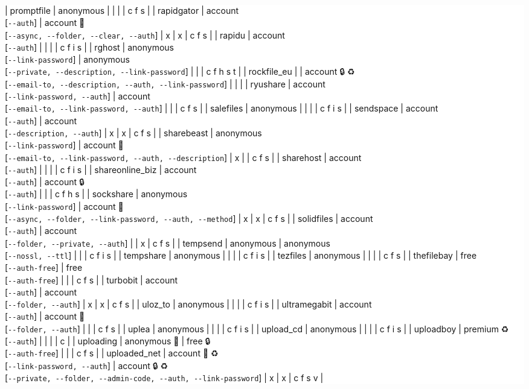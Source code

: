 | promptfile      | anonymous                                                      |                                                                                                                     |         |          | c f s     |
| rapidgator      | account<br>[`--auth`]                                          | account :rocket:<br>[`--async, --folder, --clear, --auth`]                                                          |    x    |    x     | c f s     |
| rapidu          | account<br>[`--auth`]                                          |                                                                                                                     |         |          | c f i s   |
| rghost          | anonymous<br>[`--link-password`]                               | anonymous<br>[`--private, --description, --link-password`]                                                          |         |          | c f h s t |
| rockfile_eu     |                                                                | account :lock: :recycle:<br>[`--email-to, --description, --auth, --link-password`]                                  |         |          |
| ryushare        | account<br>[`--link-password, --auth`]                         | account<br>[`--email-to, --link-password, --auth`]                                                                  |         |          | c f s     |
| salefiles       | anonymous                                                      |                                                                                                                     |         |          | c f i s   |
| sendspace       | account<br>[`--auth`]                                          | account<br>[`--description, --auth`]                                                                                |    x    |    x     | c f s     |
| sharebeast      | anonymous<br>[`--link-password`]                               | account :rocket:<br>[`--email-to, --link-password, --auth, --description`]                                          |    x    |          | c f s     |
| sharehost       | account<br>[`--auth`]                                          |                                                                                                                     |         |          | c f i s   |
| shareonline_biz | account<br>[`--auth`]                                          | account :lock:<br>[`--auth`]                                                                                        |         |          | c f h s   |
| sockshare       | anonymous<br>[`--link-password`]                               | account :rocket:<br>[`--async, --folder, --link-password, --auth, --method`]                                        |    x    |    x     | c f s     |
| solidfiles      | account<br>[`--auth`]                                          | account<br>[`--folder, --private, --auth`]                                                                          |         |    x     | c f s     |
| tempsend        | anonymous                                                      | anonymous<br>[`--nossl, --ttl`]                                                                                     |         |          | c f i s   |
| tempshare       | anonymous                                                      |                                                                                                                     |         |          | c f i s   |
| tezfiles        | anonymous                                                      |                                                                                                                     |         |          | c f s     |
| thefilebay      | free<br>[`--auth-free`]                                        | free<br>[`--auth-free`]                                                                                             |         |          | c f s     |
| turbobit        | account<br>[`--auth`]                                          | account<br>[`--folder, --auth`]                                                                                     |    x    |    x     | c f s     |
| uloz_to         | anonymous                                                      |                                                                                                                     |         |          | c f i s   |
| ultramegabit    | account<br>[`--auth`]                                          | account :rocket:<br>[`--folder, --auth`]                                                                            |         |          | c f s     |
| uplea           | anonymous                                                      |                                                                                                                     |         |          | c f i s   |
| upload_cd       | anonymous                                                      |                                                                                                                     |         |          | c f i s   |
| uploadboy       | premium :recycle:<br>[`--auth`]                                |                                                                                                                     |         |          | c         |
| uploading       | anonymous :cookie:                                             | free :lock:<br>[`--auth-free`]                                                                                      |         |          | c f s     |
| uploaded_net    | account :cookie: :recycle:<br>[`--link-password, --auth`]      | account :lock: :recycle:<br>[`--private, --folder, --admin-code, --auth, --link-password`]                          |    x    |    x     | c f s v   |